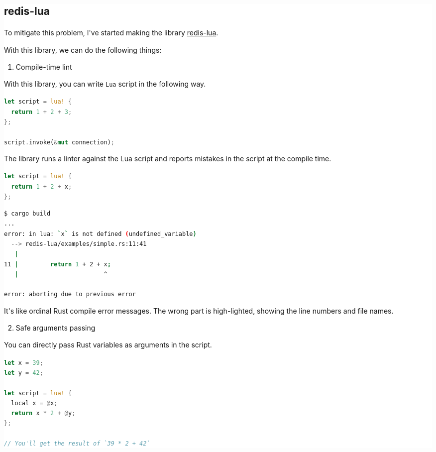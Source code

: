 ## redis-lua

To mitigate this problem, I've started making the library [redis-lua](https://github.com/yushiomote/redis-lua).

With this library, we can do the following things:

1. Compile-time lint

With this library, you can write `Lua` script in the following way.

```rust
let script = lua! {
  return 1 + 2 + 3;
};

script.invoke(&mut connection);
```

The library runs a linter against the Lua script and reports mistakes in the script at the compile time.

```rust
let script = lua! {
  return 1 + 2 + x;
};
```

```sh
$ cargo build
...
error: in lua: `x` is not defined (undefined_variable)     
  --> redis-lua/examples/simple.rs:11:41                   
   |                         
11 |         return 1 + 2 + x;
   |                        ^

error: aborting due to previous error           
```

It's like ordinal Rust compile error messages. The wrong part is high-lighted, showing the line numbers and file names.

2. Safe arguments passing

You can directly pass Rust variables as arguments in the script.

```rust
let x = 39;
let y = 42;

let script = lua! {
  local x = @x;
  return x * 2 + @y;
};

// You'll get the result of `39 * 2 + 42`
```
